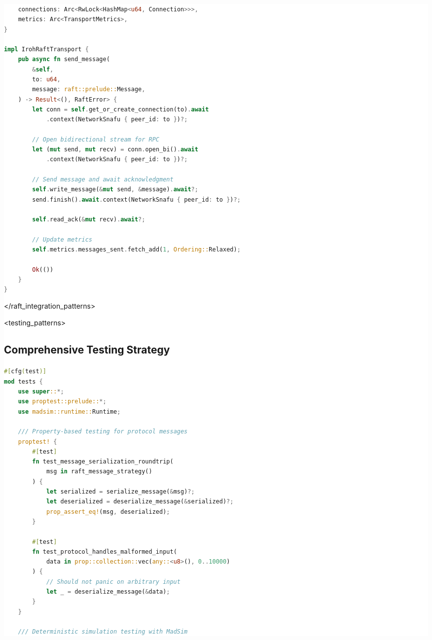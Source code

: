 ```rust
    connections: Arc<RwLock<HashMap<u64, Connection>>>,
    metrics: Arc<TransportMetrics>,
}

impl IrohRaftTransport {
    pub async fn send_message(
        &self,
        to: u64,
        message: raft::prelude::Message,
    ) -> Result<(), RaftError> {
        let conn = self.get_or_create_connection(to).await
            .context(NetworkSnafu { peer_id: to })?;
        
        // Open bidirectional stream for RPC
        let (mut send, mut recv) = conn.open_bi().await
            .context(NetworkSnafu { peer_id: to })?;
        
        // Send message and await acknowledgment
        self.write_message(&mut send, &message).await?;
        send.finish().await.context(NetworkSnafu { peer_id: to })?;
        
        self.read_ack(&mut recv).await?;
        
        // Update metrics
        self.metrics.messages_sent.fetch_add(1, Ordering::Relaxed);
        
        Ok(())
    }
}
```
</raft_integration_patterns>

<testing_patterns>
## Comprehensive Testing Strategy

```rust
#[cfg(test)]
mod tests {
    use super::*;
    use proptest::prelude::*;
    use madsim::runtime::Runtime;
    
    /// Property-based testing for protocol messages
    proptest! {
        #[test]
        fn test_message_serialization_roundtrip(
            msg in raft_message_strategy()
        ) {
            let serialized = serialize_message(&msg)?;
            let deserialized = deserialize_message(&serialized)?;
            prop_assert_eq!(msg, deserialized);
        }
        
        #[test]
        fn test_protocol_handles_malformed_input(
            data in prop::collection::vec(any::<u8>(), 0..10000)
        ) {
            // Should not panic on arbitrary input
            let _ = deserialize_message(&data);
        }
    }
    
    /// Deterministic simulation testing with MadSim
```
